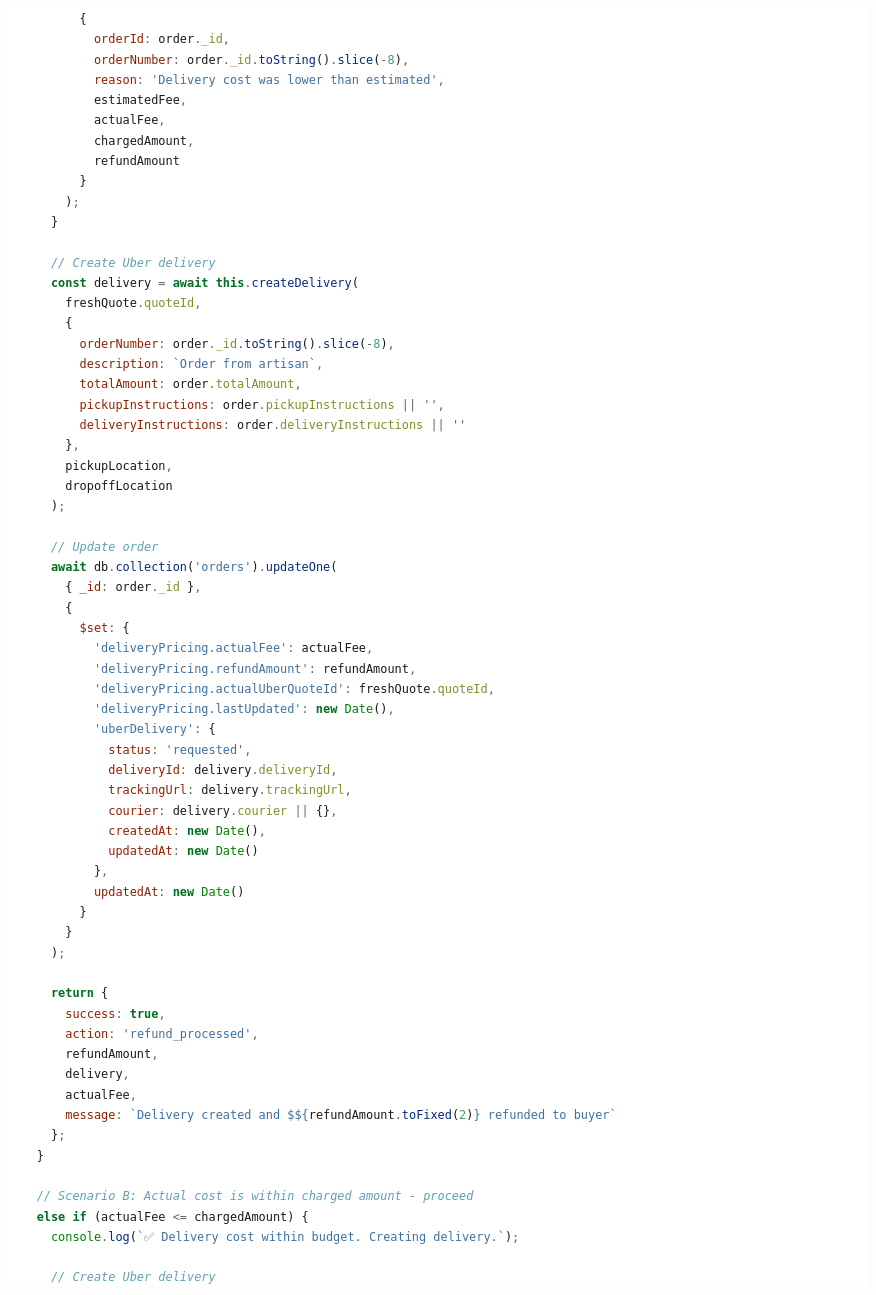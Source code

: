 ```javascript
          {
            orderId: order._id,
            orderNumber: order._id.toString().slice(-8),
            reason: 'Delivery cost was lower than estimated',
            estimatedFee,
            actualFee,
            chargedAmount,
            refundAmount
          }
        );
      }
      
      // Create Uber delivery
      const delivery = await this.createDelivery(
        freshQuote.quoteId,
        {
          orderNumber: order._id.toString().slice(-8),
          description: `Order from artisan`,
          totalAmount: order.totalAmount,
          pickupInstructions: order.pickupInstructions || '',
          deliveryInstructions: order.deliveryInstructions || ''
        },
        pickupLocation,
        dropoffLocation
      );
      
      // Update order
      await db.collection('orders').updateOne(
        { _id: order._id },
        {
          $set: {
            'deliveryPricing.actualFee': actualFee,
            'deliveryPricing.refundAmount': refundAmount,
            'deliveryPricing.actualUberQuoteId': freshQuote.quoteId,
            'deliveryPricing.lastUpdated': new Date(),
            'uberDelivery': {
              status: 'requested',
              deliveryId: delivery.deliveryId,
              trackingUrl: delivery.trackingUrl,
              courier: delivery.courier || {},
              createdAt: new Date(),
              updatedAt: new Date()
            },
            updatedAt: new Date()
          }
        }
      );
      
      return {
        success: true,
        action: 'refund_processed',
        refundAmount,
        delivery,
        actualFee,
        message: `Delivery created and $${refundAmount.toFixed(2)} refunded to buyer`
      };
    }
    
    // Scenario B: Actual cost is within charged amount - proceed
    else if (actualFee <= chargedAmount) {
      console.log(`✅ Delivery cost within budget. Creating delivery.`);
      
      // Create Uber delivery
```